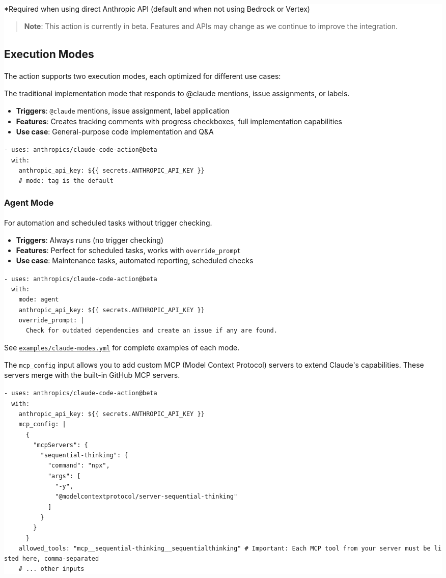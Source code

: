 \*Required when using direct Anthropic API (default and when not using Bedrock or Vertex)

> **Note**: This action is currently in beta. Features and APIs may change as we continue to improve the integration.

## Execution Modes

The action supports two execution modes, each optimized for different use cases:

The traditional implementation mode that responds to @claude mentions, issue assignments, or labels.

- **Triggers**: `@claude` mentions, issue assignment, label application
- **Features**: Creates tracking comments with progress checkboxes, full implementation capabilities
- **Use case**: General-purpose code implementation and Q&A
```
- uses: anthropics/claude-code-action@beta
  with:
    anthropic_api_key: ${{ secrets.ANTHROPIC_API_KEY }}
    # mode: tag is the default
```

### Agent Mode

For automation and scheduled tasks without trigger checking.

- **Triggers**: Always runs (no trigger checking)
- **Features**: Perfect for scheduled tasks, works with `override_prompt`
- **Use case**: Maintenance tasks, automated reporting, scheduled checks
```
- uses: anthropics/claude-code-action@beta
  with:
    mode: agent
    anthropic_api_key: ${{ secrets.ANTHROPIC_API_KEY }}
    override_prompt: |
      Check for outdated dependencies and create an issue if any are found.
```

See [`examples/claude-modes.yml`](https://github.com/anthropics/claude-code-action/blob/main/examples/claude-modes.yml) for complete examples of each mode.

The `mcp_config` input allows you to add custom MCP (Model Context Protocol) servers to extend Claude's capabilities. These servers merge with the built-in GitHub MCP servers.

```
- uses: anthropics/claude-code-action@beta
  with:
    anthropic_api_key: ${{ secrets.ANTHROPIC_API_KEY }}
    mcp_config: |
      {
        "mcpServers": {
          "sequential-thinking": {
            "command": "npx",
            "args": [
              "-y",
              "@modelcontextprotocol/server-sequential-thinking"
            ]
          }
        }
      }
    allowed_tools: "mcp__sequential-thinking__sequentialthinking" # Important: Each MCP tool from your server must be listed here, comma-separated
    # ... other inputs
```
